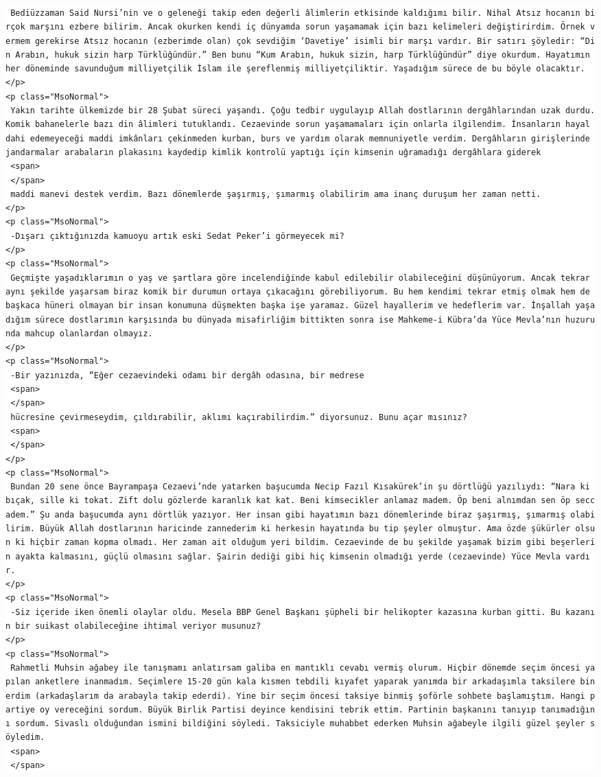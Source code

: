      Bediüzzaman Said Nursi’nin ve o geleneği takip eden değerli âlimlerin etkisinde kaldığımı bilir. Nihal Atsız hocanın birçok marşını ezbere bilirim. Ancak okurken kendi iç dünyamda sorun yaşamamak için bazı kelimeleri değiştirirdim. Örnek vermem gerekirse Atsız hocanın (ezberimde olan) çok sevdiğim ‘Davetiye’ isimli bir marşı vardır. Bir satırı şöyledir: “Din Arabın, hukuk sizin harp Türklüğündür.” Ben bunu “Kum Arabın, hukuk sizin, harp Türklüğündür” diye okurdum. Hayatımın her döneminde savunduğum milliyetçilik İslam ile şereflenmiş milliyetçiliktir. Yaşadığım sürece de bu böyle olacaktır.
    </p>
    <p class="MsoNormal">
     Yakın tarihte ülkemizde bir 28 Şubat süreci yaşandı. Çoğu tedbir uygulayıp Allah dostlarının dergâhlarından uzak durdu. Komik bahanelerle bazı din âlimleri tutuklandı. Cezaevinde sorun yaşamamaları için onlarla ilgilendim. İnsanların hayal dahi edemeyeceği maddi imkânları çekinmeden kurban, burs ve yardım olarak memnuniyetle verdim. Dergâhların girişlerinde jandarmalar arabaların plakasını kaydedip kimlik kontrolü yaptığı için kimsenin uğramadığı dergâhlara giderek
     <span>
     </span>
     maddi manevi destek verdim. Bazı dönemlerde şaşırmış, şımarmış olabilirim ama inanç duruşum her zaman netti.
    </p>
    <p class="MsoNormal">
     -Dışarı çıktığınızda kamuoyu artık eski Sedat Peker’i görmeyecek mi?
    </p>
    <p class="MsoNormal">
     Geçmişte yaşadıklarımın o yaş ve şartlara göre incelendiğinde kabul edilebilir olabileceğini düşünüyorum. Ancak tekrar aynı şekilde yaşarsam biraz komik bir durumun ortaya çıkacağını görebiliyorum. Bu hem kendimi tekrar etmiş olmak hem de başkaca hüneri olmayan bir insan konumuna düşmekten başka işe yaramaz. Güzel hayallerim ve hedeflerim var. İnşallah yaşadığım sürece dostlarımın karşısında bu dünyada misafirliğim bittikten sonra ise Mahkeme-i Kübra’da Yüce Mevla’nın huzurunda mahcup olanlardan olmayız.
    </p>
    <p class="MsoNormal">
     -Bir yazınızda, “Eğer cezaevindeki odamı bir dergâh odasına, bir medrese
     <span>
     </span>
     hücresine çevirmeseydim, çıldırabilir, aklımı kaçırabilirdim.” diyorsunuz. Bunu açar mısınız?
     <span>
     </span>
    </p>
    <p class="MsoNormal">
     Bundan 20 sene önce Bayrampaşa Cezaevi’nde yatarken başucumda Necip Fazıl Kısakürek’in şu dörtlüğü yazılıydı: “Nara ki bıçak, sille ki tokat. Zift dolu gözlerde karanlık kat kat. Beni kimsecikler anlamaz madem. Öp beni alnımdan sen öp seccadem.” Şu anda başucumda aynı dörtlük yazıyor. Her insan gibi hayatımın bazı dönemlerinde biraz şaşırmış, şımarmış olabilirim. Büyük Allah dostlarının haricinde zannederim ki herkesin hayatında bu tip şeyler olmuştur. Ama özde şükürler olsun ki hiçbir zaman kopma olmadı. Her zaman ait olduğum yeri bildim. Cezaevinde de bu şekilde yaşamak bizim gibi beşerlerin ayakta kalmasını, güçlü olmasını sağlar. Şairin dediği gibi hiç kimsenin olmadığı yerde (cezaevinde) Yüce Mevla vardır.
    </p>
    <p class="MsoNormal">
     -Siz içeride iken önemli olaylar oldu. Mesela BBP Genel Başkanı şüpheli bir helikopter kazasına kurban gitti. Bu kazanın bir suikast olabileceğine ihtimal veriyor musunuz?
    </p>
    <p class="MsoNormal">
     Rahmetli Muhsin ağabey ile tanışmamı anlatırsam galiba en mantıklı cevabı vermiş olurum. Hiçbir dönemde seçim öncesi yapılan anketlere inanmadım. Seçimlere 15-20 gün kala kısmen tebdili kıyafet yaparak yanımda bir arkadaşımla taksilere binerdim (arkadaşlarım da arabayla takip ederdi). Yine bir seçim öncesi taksiye binmiş şoförle sohbete başlamıştım. Hangi partiye oy vereceğini sordum. Büyük Birlik Partisi deyince kendisini tebrik ettim. Partinin başkanını tanıyıp tanımadığını sordum. Sivaslı olduğundan ismini bildiğini söyledi. Taksiciyle muhabbet ederken Muhsin ağabeyle ilgili güzel şeyler söyledim.
     <span>
     </span>